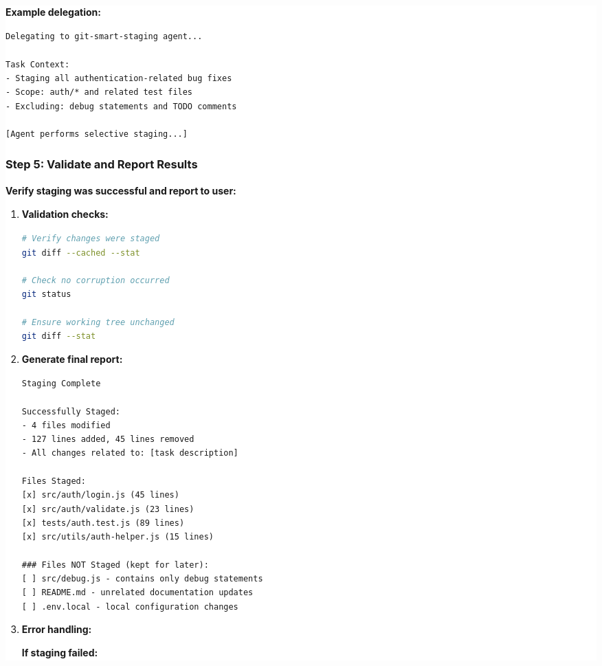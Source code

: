 **Example delegation:**

```text
Delegating to git-smart-staging agent...

Task Context:
- Staging all authentication-related bug fixes
- Scope: auth/* and related test files
- Excluding: debug statements and TODO comments

[Agent performs selective staging...]
```

### Step 5: Validate and Report Results

**Verify staging was successful and report to user:**

1. **Validation checks:**

   ```bash
   # Verify changes were staged
   git diff --cached --stat

   # Check no corruption occurred
   git status

   # Ensure working tree unchanged
   git diff --stat
   ```

2. **Generate final report:**

   ```text
   Staging Complete

   Successfully Staged:
   - 4 files modified
   - 127 lines added, 45 lines removed
   - All changes related to: [task description]

   Files Staged:
   [x] src/auth/login.js (45 lines)
   [x] src/auth/validate.js (23 lines)
   [x] tests/auth.test.js (89 lines)
   [x] src/utils/auth-helper.js (15 lines)

   ### Files NOT Staged (kept for later):
   [ ] src/debug.js - contains only debug statements
   [ ] README.md - unrelated documentation updates
   [ ] .env.local - local configuration changes
   ```

3. **Error handling:**

   **If staging failed:**
